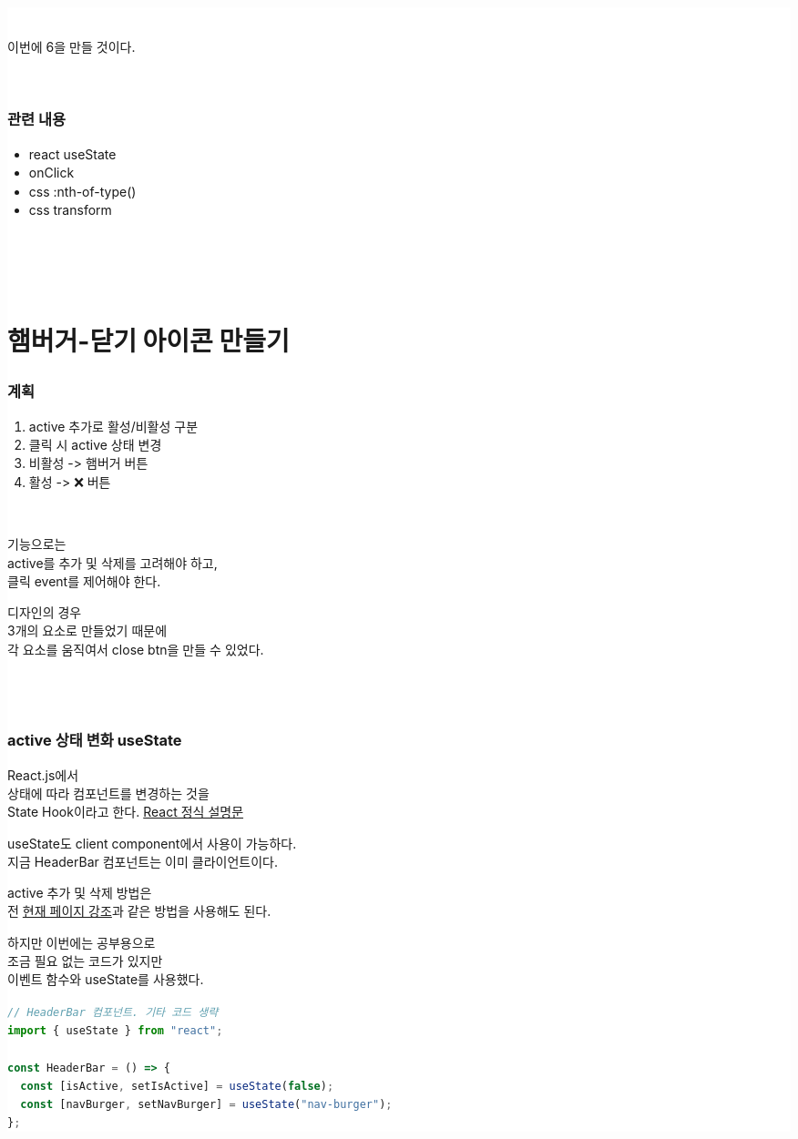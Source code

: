 <br>

이번에 6을 만들 것이다.

<br>

### 관련 내용

- react useState
- onClick
- css :nth-of-type()
- css transform

<br><br><br>

# 햄버거-닫기 아이콘 만들기

### 계획

1. active 추가로 활성/비활성 구분
2. 클릭 시 active 상태 변경
3. 비활성 -> 햄버거 버튼
4. 활성 -> ❌ 버튼

<br>

기능으로는  
active를 추가 및 삭제를 고려해야 하고,  
클릭 event를 제어해야 한다.

디자인의 경우  
3개의 요소로 만들었기 때문에  
각 요소를 움직여서 close btn을 만들 수 있었다.

<br><br>

### active 상태 변화 useState

React.js에서  
상태에 따라 컴포넌트를 변경하는 것을  
State Hook이라고 한다. [React 정식 설명문](https://react.dev/reference/react/useState)

useState도 client component에서 사용이 가능하다.  
지금 HeaderBar 컴포넌트는 이미 클라이언트이다.

active 추가 및 삭제 방법은  
전 [현재 페이지 강조](/blog/blog-development-header-highlight-current-page)과 같은 방법을 사용해도 된다.

하지만 이번에는 공부용으로  
조금 필요 없는 코드가 있지만  
이벤트 함수와 useState를 사용했다.

```js
// HeaderBar 컴포넌트. 기타 코드 생략
import { useState } from "react";

const HeaderBar = () => {
  const [isActive, setIsActive] = useState(false);
  const [navBurger, setNavBurger] = useState("nav-burger");
};
```

